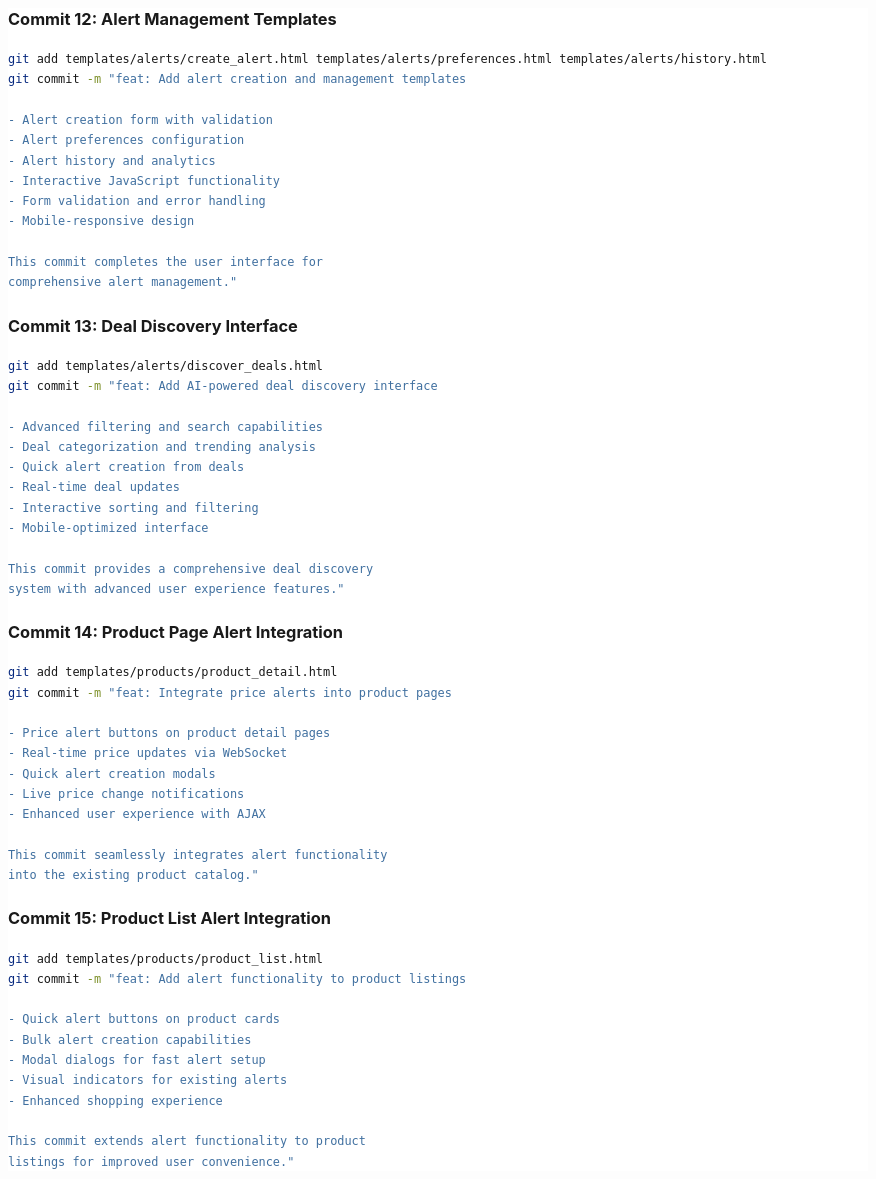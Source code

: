 ### Commit 12: Alert Management Templates
```bash
git add templates/alerts/create_alert.html templates/alerts/preferences.html templates/alerts/history.html
git commit -m "feat: Add alert creation and management templates

- Alert creation form with validation
- Alert preferences configuration
- Alert history and analytics
- Interactive JavaScript functionality
- Form validation and error handling
- Mobile-responsive design

This commit completes the user interface for
comprehensive alert management."
```

### Commit 13: Deal Discovery Interface
```bash
git add templates/alerts/discover_deals.html
git commit -m "feat: Add AI-powered deal discovery interface

- Advanced filtering and search capabilities
- Deal categorization and trending analysis
- Quick alert creation from deals
- Real-time deal updates
- Interactive sorting and filtering
- Mobile-optimized interface

This commit provides a comprehensive deal discovery
system with advanced user experience features."
```

### Commit 14: Product Page Alert Integration
```bash
git add templates/products/product_detail.html
git commit -m "feat: Integrate price alerts into product pages

- Price alert buttons on product detail pages
- Real-time price updates via WebSocket
- Quick alert creation modals
- Live price change notifications
- Enhanced user experience with AJAX

This commit seamlessly integrates alert functionality
into the existing product catalog."
```

### Commit 15: Product List Alert Integration
```bash
git add templates/products/product_list.html
git commit -m "feat: Add alert functionality to product listings

- Quick alert buttons on product cards
- Bulk alert creation capabilities
- Modal dialogs for fast alert setup
- Visual indicators for existing alerts
- Enhanced shopping experience

This commit extends alert functionality to product
listings for improved user convenience."
```
